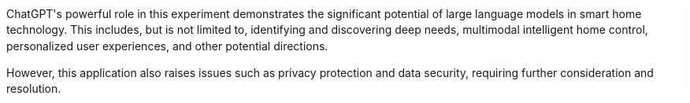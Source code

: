 ChatGPT's powerful role in this experiment demonstrates the significant potential of large language models in smart home technology. This includes, but is not limited to, identifying and discovering deep needs, multimodal intelligent home control, personalized user experiences, and other potential directions.

However, this application also raises issues such as privacy protection and data security, requiring further consideration and resolution.